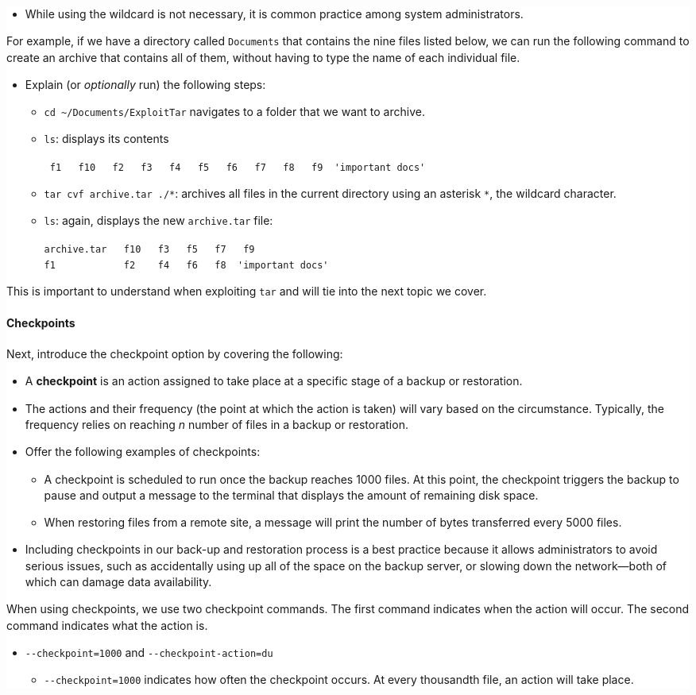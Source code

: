 - While using the wildcard is not necessary, it is common practice among system administrators.

For example, if we have a directory called `Documents` that contains the nine files listed below, we can run the following command to create an archive that contains all of them, without having to type the name of each individual file.

-  Explain (or *optionally* run) the following steps:

    - `cd ~/Documents/ExploitTar`  navigates to a folder that we want to archive.

    - `ls`: displays its contents

      ```
       f1   f10   f2   f3   f4   f5   f6   f7   f8   f9  'important docs'
      ```

    - `tar cvf archive.tar ./*`: archives all files in the current directory using an asterisk `*`, the wildcard character.

    - `ls`: again, displays the new `archive.tar` file:

      ```
      archive.tar   f10   f3   f5   f7   f9
      f1            f2    f4   f6   f8  'important docs'
      ```

This is important to understand when exploiting `tar` and will tie into the next topic we cover.

#### Checkpoints

Next, introduce the checkpoint option by covering the following:

- A **checkpoint** is an action assigned to take place at a specific stage of a backup or restoration.

- The actions and their frequency (the point at which the action is taken) will vary based on the circumstance. Typically, the frequency relies on reaching *n* number of files in a backup or restoration.  

- Offer the following examples of checkpoints:

    - A checkpoint is scheduled to run once the backup reaches 1000 files. At this point, the checkpoint triggers the backup to pause and output a message to the terminal that displays the amount of remaining disk space.

    - When restoring files from a remote site, a message will print the number of bytes transferred every 5000 files.

- Including checkpoints in our back-up and restoration process is a best practice because it allows administrators to avoid serious issues, such as accidentally using up all of the space on the backup server, or slowing down the network—both of which can damage data availability.

When using checkpoints, we use two checkpoint commands. The first command indicates when the action will occur. The second command indicates what the action is.

- `--checkpoint=1000` and  `--checkpoint-action=du`

    - `--checkpoint=1000` indicates how often the checkpoint occurs. At every thousandth file, an action will take place.
